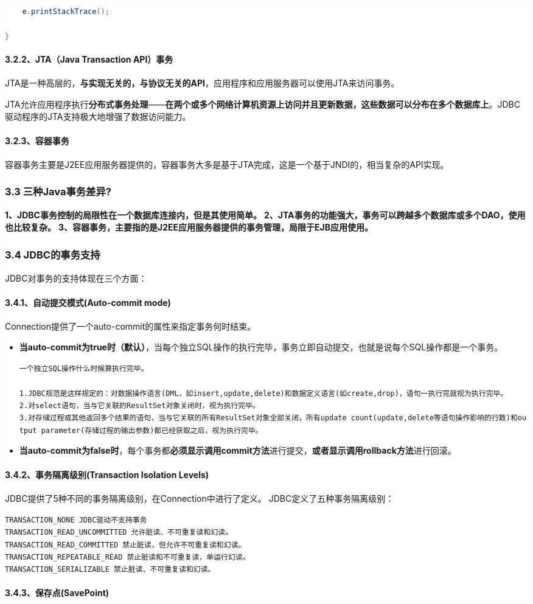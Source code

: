 ```java
    e.printStackTrace();  

} 
```

#### 3.2.2、**JTA（Java Transaction API）事务**

JTA是一种高层的，**与实现无关的，与协议无关的API**，应用程序和应用服务器可以使用JTA来访问事务。

JTA允许应用程序执行**分布式事务处理**——**在两个或多个网络计算机资源上访问并且更新数据，这些数据可以分布在多个数据库上**。JDBC驱动程序的JTA支持极大地增强了数据访问能力。

#### 3.2.3、**容器事务**

容器事务主要是J2EE应用服务器提供的，容器事务大多是基于JTA完成，这是一个基于JNDI的，相当复杂的API实现。

### 3.3 三种Java事务差异?

**1、JDBC事务控制的局限性在一个数据库连接内，但是其使用简单。**
**2、JTA事务的功能强大，事务可以跨越多个数据库或多个DAO，使用也比较复杂。**
**3、容器事务，主要指的是J2EE应用服务器提供的事务管理，局限于EJB应用使用。**

### 3.4 JDBC的事务支持

JDBC对事务的支持体现在三个方面：

#### 3.4.1、**自动提交模式(Auto-commit mode)**

Connection提供了一个auto-commit的属性来指定事务何时结束。

- **当auto-commit为true时（默认）**，当每个独立SQL操作的执行完毕，事务立即自动提交，也就是说每个SQL操作都是一个事务。

  ```
  一个独立SQL操作什么时候算执行完毕。
  
  1.JDBC规范是这样规定的：对数据操作语言(DML，如insert,update,delete)和数据定义语言(如create,drop)，语句一执行完就视为执行完毕。
  2.对select语句，当与它关联的ResultSet对象关闭时，视为执行完毕。
  3.对存储过程或其他返回多个结果的语句，当与它关联的所有ResultSet对象全部关闭，所有update count(update,delete等语句操作影响的行数)和output parameter(存储过程的输出参数)都已经获取之后，视为执行完毕。
  ```

- **当auto-commit为false时**，每个事务都**必须显示调用commit方法**进行提交，**或者显示调用rollback方法**进行回滚。

#### 3.4.2、**事务隔离级别(Transaction Isolation Levels)**

JDBC提供了5种不同的事务隔离级别，在Connection中进行了定义。
JDBC定义了五种事务隔离级别：

```
TRANSACTION_NONE JDBC驱动不支持事务
TRANSACTION_READ_UNCOMMITTED 允许脏读、不可重复读和幻读。
TRANSACTION_READ_COMMITTED 禁止脏读，但允许不可重复读和幻读。
TRANSACTION_REPEATABLE_READ 禁止脏读和不可重复读，单运行幻读。
TRANSACTION_SERIALIZABLE 禁止脏读、不可重复读和幻读。
```

#### 3.4.3、**保存点(SavePoint)**
